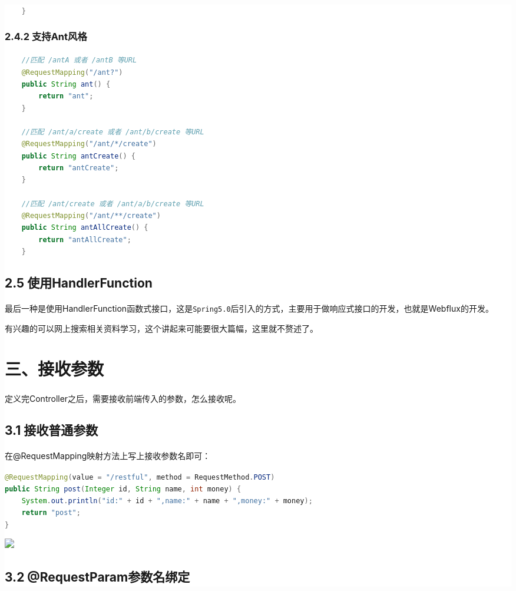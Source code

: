 ```java
    }
```

### 2.4.2 支持Ant风格

```java
	//匹配 /antA 或者 /antB 等URL
    @RequestMapping("/ant?")
    public String ant() {
        return "ant";
    }

    //匹配 /ant/a/create 或者 /ant/b/create 等URL
    @RequestMapping("/ant/*/create")
    public String antCreate() {
        return "antCreate";
    }

    //匹配 /ant/create 或者 /ant/a/b/create 等URL
    @RequestMapping("/ant/**/create")
    public String antAllCreate() {
        return "antAllCreate";
    }
```

## 2.5 使用HandlerFunction

最后一种是使用HandlerFunction函数式接口，这是`Spring5.0`后引入的方式，主要用于做响应式接口的开发，也就是Webflux的开发。

有兴趣的可以网上搜索相关资料学习，这个讲起来可能要很大篇幅，这里就不赘述了。

# 三、接收参数

定义完Controller之后，需要接收前端传入的参数，怎么接收呢。

## 3.1 接收普通参数

在@RequestMapping映射方法上写上接收参数名即可：

```java
@RequestMapping(value = "/restful", method = RequestMethod.POST)
public String post(Integer id, String name, int money) {
    System.out.println("id:" + id + ",name:" + name + ",money:" + money);
    return "post";
}
```

![](https://static.lovebilibili.com/springmvc_2.png)

## 3.2 @RequestParam参数名绑定
